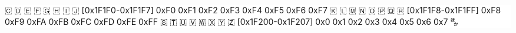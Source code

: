 <td>🇨</td>
<td>🇩</td>
<td>🇪</td>
<td>🇫</td>
<td>🇬</td>
<td>🇭</td>
<td>🇮</td>
<td>🇯</td>
</tr>
<tr><th colspan="8">[0x1F1F0-0x1F1F7]</th></tr>
<tr>
<th>0xF0</th>
<th>0xF1</th>
<th>0xF2</th>
<th>0xF3</th>
<th>0xF4</th>
<th>0xF5</th>
<th>0xF6</th>
<th>0xF7</th>
</tr>
<tr>
<td>🇰</td>
<td>🇱</td>
<td>🇲</td>
<td>🇳</td>
<td>🇴</td>
<td>🇵</td>
<td>🇶</td>
<td>🇷</td>
</tr>
<tr><th colspan="8">[0x1F1F8-0x1F1FF]</th></tr>
<tr>
<th>0xF8</th>
<th>0xF9</th>
<th>0xFA</th>
<th>0xFB</th>
<th>0xFC</th>
<th>0xFD</th>
<th>0xFE</th>
<th>0xFF</th>
</tr>
<tr>
<td>🇸</td>
<td>🇹</td>
<td>🇺</td>
<td>🇻</td>
<td>🇼</td>
<td>🇽</td>
<td>🇾</td>
<td>🇿</td>
</tr>
<tr><th colspan="8">[0x1F200-0x1F207]</th></tr>
<tr>
<th>0x0</th>
<th>0x1</th>
<th>0x2</th>
<th>0x3</th>
<th>0x4</th>
<th>0x5</th>
<th>0x6</th>
<th>0x7</th>
</tr>
<tr>
<td>🈀</td>